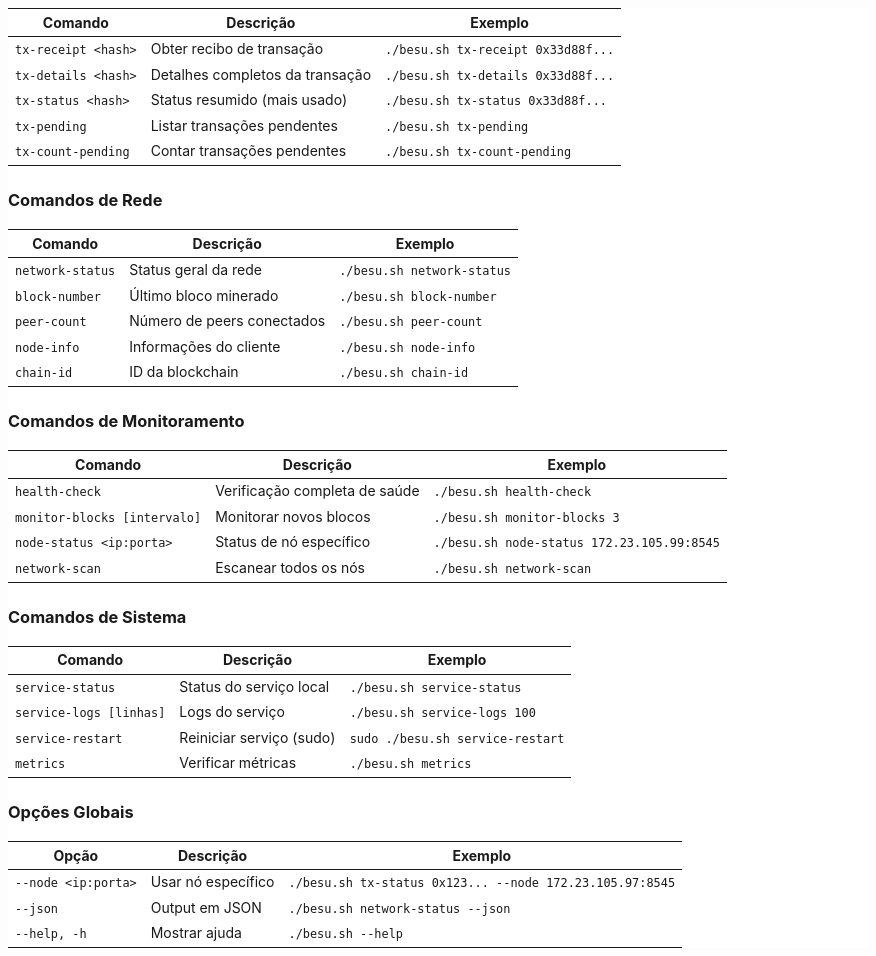 | Comando | Descrição | Exemplo |
|---------|-----------|---------|
| `tx-receipt <hash>` | Obter recibo de transação | `./besu.sh tx-receipt 0x33d88f...` |
| `tx-details <hash>` | Detalhes completos da transação | `./besu.sh tx-details 0x33d88f...` |
| `tx-status <hash>` | Status resumido (mais usado) | `./besu.sh tx-status 0x33d88f...` |
| `tx-pending` | Listar transações pendentes | `./besu.sh tx-pending` |
| `tx-count-pending` | Contar transações pendentes | `./besu.sh tx-count-pending` |

### Comandos de Rede

| Comando | Descrição | Exemplo |
|---------|-----------|---------|
| `network-status` | Status geral da rede | `./besu.sh network-status` |
| `block-number` | Último bloco minerado | `./besu.sh block-number` |
| `peer-count` | Número de peers conectados | `./besu.sh peer-count` |
| `node-info` | Informações do cliente | `./besu.sh node-info` |
| `chain-id` | ID da blockchain | `./besu.sh chain-id` |

### Comandos de Monitoramento

| Comando | Descrição | Exemplo |
|---------|-----------|---------|
| `health-check` | Verificação completa de saúde | `./besu.sh health-check` |
| `monitor-blocks [intervalo]` | Monitorar novos blocos | `./besu.sh monitor-blocks 3` |
| `node-status <ip:porta>` | Status de nó específico | `./besu.sh node-status 172.23.105.99:8545` |
| `network-scan` | Escanear todos os nós | `./besu.sh network-scan` |

### Comandos de Sistema

| Comando | Descrição | Exemplo |
|---------|-----------|---------|
| `service-status` | Status do serviço local | `./besu.sh service-status` |
| `service-logs [linhas]` | Logs do serviço | `./besu.sh service-logs 100` |
| `service-restart` | Reiniciar serviço (sudo) | `sudo ./besu.sh service-restart` |
| `metrics` | Verificar métricas | `./besu.sh metrics` |

### Opções Globais

| Opção | Descrição | Exemplo |
|-------|-----------|---------|
| `--node <ip:porta>` | Usar nó específico | `./besu.sh tx-status 0x123... --node 172.23.105.97:8545` |
| `--json` | Output em JSON | `./besu.sh network-status --json` |
| `--help, -h` | Mostrar ajuda | `./besu.sh --help` |
